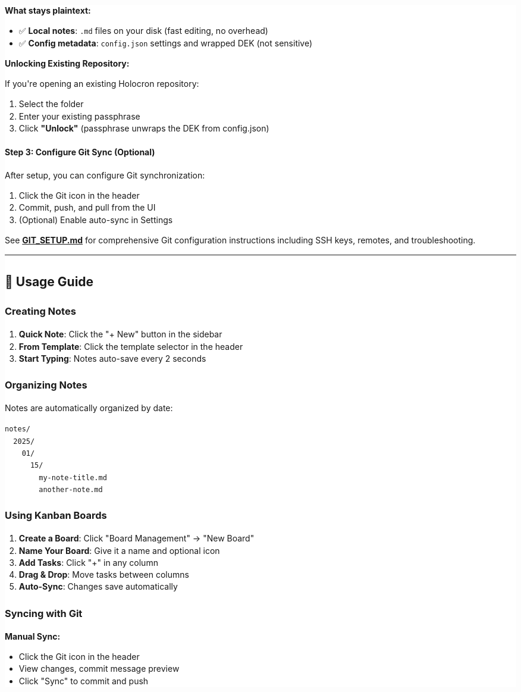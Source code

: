 **What stays plaintext:**
- ✅ **Local notes**: `.md` files on your disk (fast editing, no overhead)
- ✅ **Config metadata**: `config.json` settings and wrapped DEK (not sensitive)

**Unlocking Existing Repository:**

If you're opening an existing Holocron repository:
1. Select the folder
2. Enter your existing passphrase
3. Click **"Unlock"** (passphrase unwraps the DEK from config.json)

#### Step 3: Configure Git Sync (Optional)

After setup, you can configure Git synchronization:
1. Click the Git icon in the header
2. Commit, push, and pull from the UI
3. (Optional) Enable auto-sync in Settings

See **[GIT_SETUP.md](./GIT_SETUP.md)** for comprehensive Git configuration instructions including SSH keys, remotes, and troubleshooting.

---

## 🎯 Usage Guide

### Creating Notes

1. **Quick Note**: Click the "+ New" button in the sidebar
2. **From Template**: Click the template selector in the header
3. **Start Typing**: Notes auto-save every 2 seconds

### Organizing Notes

Notes are automatically organized by date:
```
notes/
  2025/
    01/
      15/
        my-note-title.md
        another-note.md
```

### Using Kanban Boards

1. **Create a Board**: Click "Board Management" → "New Board"
2. **Name Your Board**: Give it a name and optional icon
3. **Add Tasks**: Click "+" in any column
4. **Drag & Drop**: Move tasks between columns
5. **Auto-Sync**: Changes save automatically

### Syncing with Git

**Manual Sync:**
- Click the Git icon in the header
- View changes, commit message preview
- Click "Sync" to commit and push
